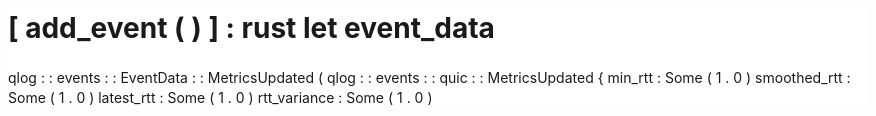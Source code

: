 [
add_event
(
)
]
:
rust
let
event_data
=
qlog
:
:
events
:
:
EventData
:
:
MetricsUpdated
(
qlog
:
:
events
:
:
quic
:
:
MetricsUpdated
{
min_rtt
:
Some
(
1
.
0
)
smoothed_rtt
:
Some
(
1
.
0
)
latest_rtt
:
Some
(
1
.
0
)
rtt_variance
:
Some
(
1
.
0
)